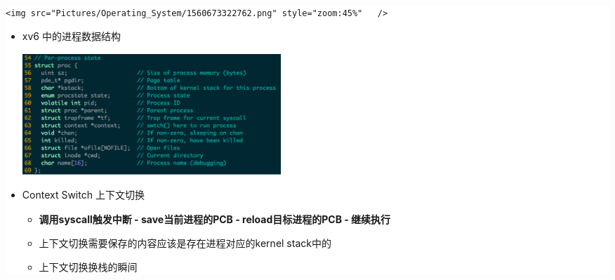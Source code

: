     <img src="Pictures/Operating_System/1560673322762.png" style="zoom:45%"   />

  * xv6 中的进程数据结构

    <img src="Pictures/Operating_System/1556343005224.png" style="zoom:45%"   />

* Context Switch 上下文切换

  * **调用syscall触发中断 - save当前进程的PCB - reload目标进程的PCB - 继续执行**

  * 上下文切换需要保存的内容应该是存在进程对应的kernel stack中的

  * 上下文切换换栈的瞬间

